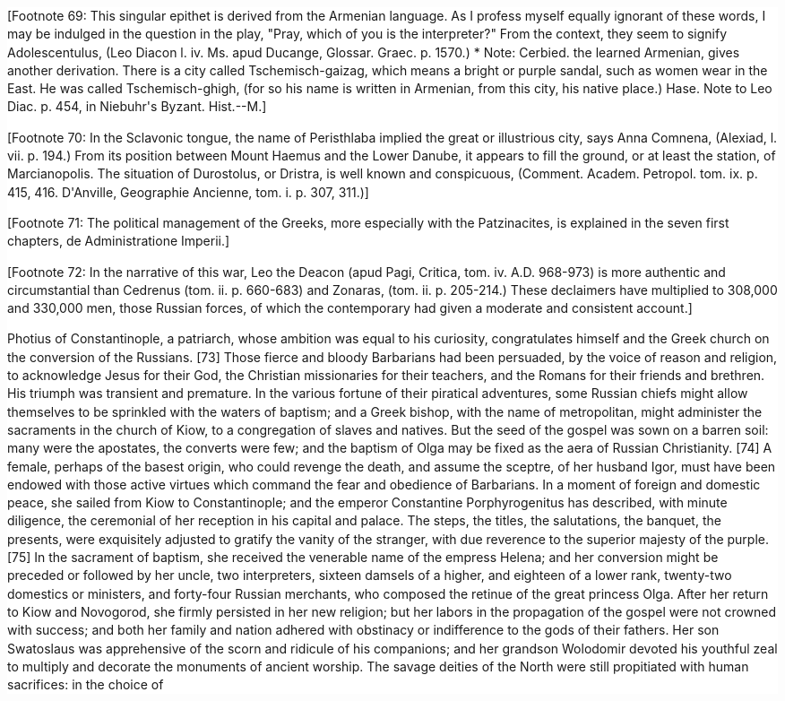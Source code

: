 
[Footnote 69: This singular epithet is derived from the Armenian
language. As I profess myself equally ignorant of these words, I may
be indulged in the question in the play, "Pray, which of you is the
interpreter?" From the context, they seem to signify Adolescentulus,
(Leo Diacon l. iv. Ms. apud Ducange, Glossar. Graec. p. 1570.) * Note:
Cerbied. the learned Armenian, gives another derivation. There is a city
called Tschemisch-gaizag, which means a bright or purple sandal, such as
women wear in the East. He was called Tschemisch-ghigh, (for so his name
is written in Armenian, from this city, his native place.) Hase. Note to
Leo Diac. p. 454, in Niebuhr's Byzant. Hist.--M.]

[Footnote 70: In the Sclavonic tongue, the name of Peristhlaba implied
the great or illustrious city, says Anna Comnena, (Alexiad, l. vii. p.
194.) From its position between Mount Haemus and the Lower Danube, it
appears to fill the ground, or at least the station, of Marcianopolis.
The situation of Durostolus, or Dristra, is well known and conspicuous,
(Comment. Academ. Petropol. tom. ix. p. 415, 416. D'Anville, Geographie
Ancienne, tom. i. p. 307, 311.)]

[Footnote 71: The political management of the Greeks, more especially
with the Patzinacites, is explained in the seven first chapters, de
Administratione Imperii.]

[Footnote 72: In the narrative of this war, Leo the Deacon (apud Pagi,
Critica, tom. iv. A.D. 968-973) is more authentic and circumstantial
than Cedrenus (tom. ii. p. 660-683) and Zonaras, (tom. ii. p.
205-214.) These declaimers have multiplied to 308,000 and 330,000 men,
those Russian forces, of which the contemporary had given a moderate and
consistent account.]

Photius of Constantinople, a patriarch, whose ambition was equal to his
curiosity, congratulates himself and the Greek church on the conversion
of the Russians. [73] Those fierce and bloody Barbarians had been
persuaded, by the voice of reason and religion, to acknowledge Jesus for
their God, the Christian missionaries for their teachers, and the Romans
for their friends and brethren. His triumph was transient and premature.
In the various fortune of their piratical adventures, some Russian
chiefs might allow themselves to be sprinkled with the waters of
baptism; and a Greek bishop, with the name of metropolitan, might
administer the sacraments in the church of Kiow, to a congregation of
slaves and natives. But the seed of the gospel was sown on a barren
soil: many were the apostates, the converts were few; and the baptism
of Olga may be fixed as the aera of Russian Christianity. [74] A female,
perhaps of the basest origin, who could revenge the death, and assume
the sceptre, of her husband Igor, must have been endowed with those
active virtues which command the fear and obedience of Barbarians. In
a moment of foreign and domestic peace, she sailed from Kiow to
Constantinople; and the emperor Constantine Porphyrogenitus has
described, with minute diligence, the ceremonial of her reception in his
capital and palace. The steps, the titles, the salutations, the banquet,
the presents, were exquisitely adjusted to gratify the vanity of the
stranger, with due reverence to the superior majesty of the purple.
[75] In the sacrament of baptism, she received the venerable name of the
empress Helena; and her conversion might be preceded or followed by her
uncle, two interpreters, sixteen damsels of a higher, and eighteen of
a lower rank, twenty-two domestics or ministers, and forty-four Russian
merchants, who composed the retinue of the great princess Olga. After
her return to Kiow and Novogorod, she firmly persisted in her new
religion; but her labors in the propagation of the gospel were not
crowned with success; and both her family and nation adhered with
obstinacy or indifference to the gods of their fathers. Her son
Swatoslaus was apprehensive of the scorn and ridicule of his companions;
and her grandson Wolodomir devoted his youthful zeal to multiply and
decorate the monuments of ancient worship. The savage deities of the
North were still propitiated with human sacrifices: in the choice of